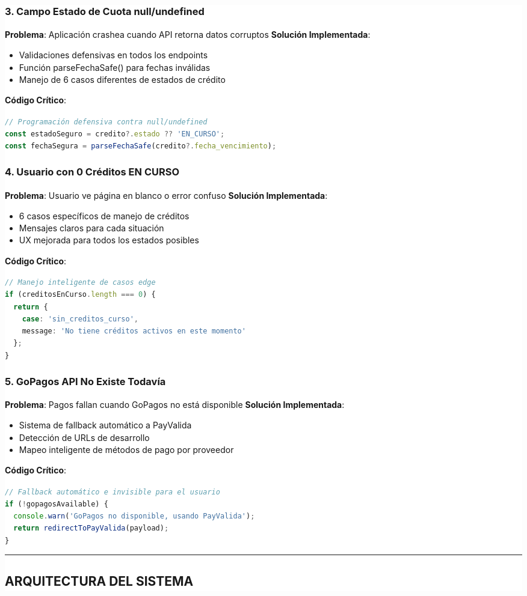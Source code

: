### 3. Campo Estado de Cuota null/undefined
**Problema**: Aplicación crashea cuando API retorna datos corruptos
**Solución Implementada**:
- Validaciones defensivas en todos los endpoints
- Función parseFechaSafe() para fechas inválidas
- Manejo de 6 casos diferentes de estados de crédito

**Código Crítico**:
```typescript
// Programación defensiva contra null/undefined
const estadoSeguro = credito?.estado ?? 'EN_CURSO';
const fechaSegura = parseFechaSafe(credito?.fecha_vencimiento);
```

### 4. Usuario con 0 Créditos EN CURSO
**Problema**: Usuario ve página en blanco o error confuso
**Solución Implementada**:
- 6 casos específicos de manejo de créditos
- Mensajes claros para cada situación
- UX mejorada para todos los estados posibles

**Código Crítico**:
```typescript
// Manejo inteligente de casos edge
if (creditosEnCurso.length === 0) {
  return { 
    case: 'sin_creditos_curso',
    message: 'No tiene créditos activos en este momento'
  };
}
```

### 5. GoPagos API No Existe Todavía
**Problema**: Pagos fallan cuando GoPagos no está disponible
**Solución Implementada**:
- Sistema de fallback automático a PayValida
- Detección de URLs de desarrollo
- Mapeo inteligente de métodos de pago por proveedor

**Código Crítico**:
```typescript
// Fallback automático e invisible para el usuario
if (!gopagosAvailable) {
  console.warn('GoPagos no disponible, usando PayValida');
  return redirectToPayValida(payload);
}
```

---

## ARQUITECTURA DEL SISTEMA
